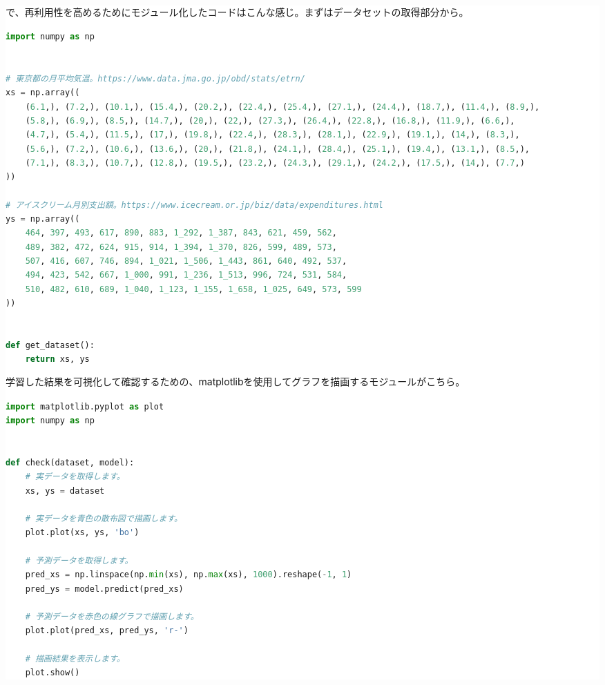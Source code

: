 で、再利用性を高めるためにモジュール化したコードはこんな感じ。まずはデータセットの取得部分から。

~~~python
import numpy as np


# 東京都の月平均気温。https://www.data.jma.go.jp/obd/stats/etrn/
xs = np.array((
    (6.1,), (7.2,), (10.1,), (15.4,), (20.2,), (22.4,), (25.4,), (27.1,), (24.4,), (18.7,), (11.4,), (8.9,),
    (5.8,), (6.9,), (8.5,), (14.7,), (20,), (22,), (27.3,), (26.4,), (22.8,), (16.8,), (11.9,), (6.6,),
    (4.7,), (5.4,), (11.5,), (17,), (19.8,), (22.4,), (28.3,), (28.1,), (22.9,), (19.1,), (14,), (8.3,),
    (5.6,), (7.2,), (10.6,), (13.6,), (20,), (21.8,), (24.1,), (28.4,), (25.1,), (19.4,), (13.1,), (8.5,),
    (7.1,), (8.3,), (10.7,), (12.8,), (19.5,), (23.2,), (24.3,), (29.1,), (24.2,), (17.5,), (14,), (7.7,)
))

# アイスクリーム月別支出額。https://www.icecream.or.jp/biz/data/expenditures.html
ys = np.array((
    464, 397, 493, 617, 890, 883, 1_292, 1_387, 843, 621, 459, 562,
    489, 382, 472, 624, 915, 914, 1_394, 1_370, 826, 599, 489, 573,
    507, 416, 607, 746, 894, 1_021, 1_506, 1_443, 861, 640, 492, 537,
    494, 423, 542, 667, 1_000, 991, 1_236, 1_513, 996, 724, 531, 584,
    510, 482, 610, 689, 1_040, 1_123, 1_155, 1_658, 1_025, 649, 573, 599
))


def get_dataset():
    return xs, ys
~~~

学習した結果を可視化して確認するための、matplotlibを使用してグラフを描画するモジュールがこちら。

~~~python
import matplotlib.pyplot as plot
import numpy as np


def check(dataset, model):
    # 実データを取得します。
    xs, ys = dataset

    # 実データを青色の散布図で描画します。
    plot.plot(xs, ys, 'bo')

    # 予測データを取得します。
    pred_xs = np.linspace(np.min(xs), np.max(xs), 1000).reshape(-1, 1)
    pred_ys = model.predict(pred_xs)

    # 予測データを赤色の線グラフで描画します。
    plot.plot(pred_xs, pred_ys, 'r-')

    # 描画結果を表示します。
    plot.show()
~~~
